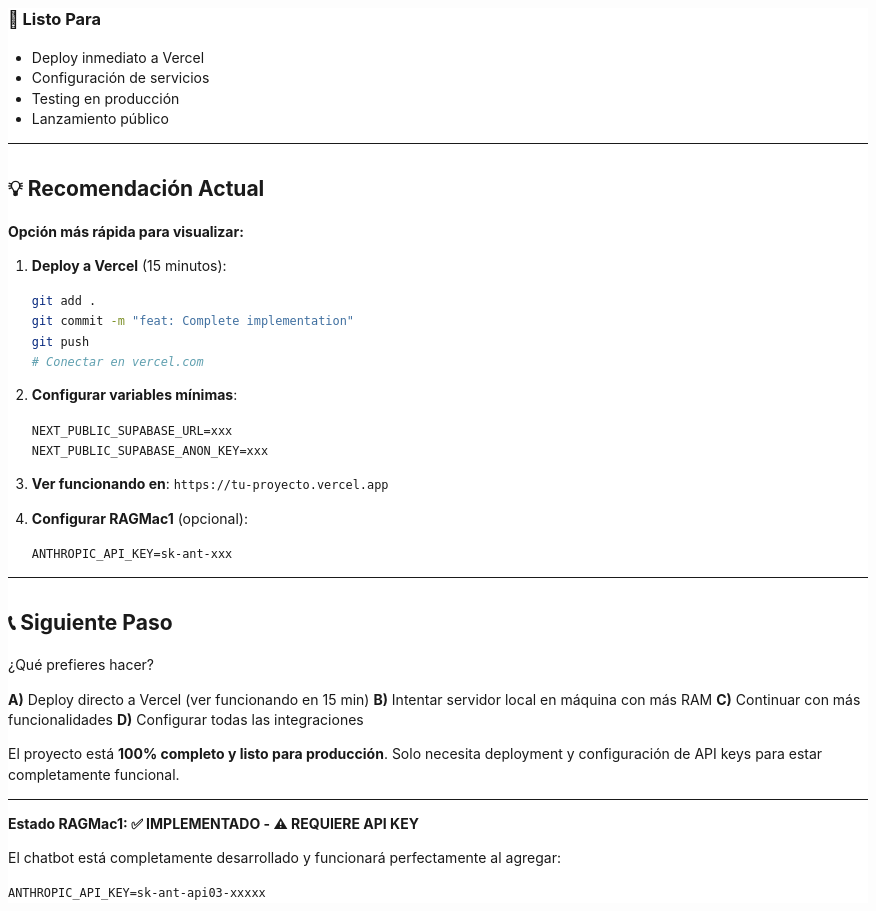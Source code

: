### 🚀 Listo Para
- Deploy inmediato a Vercel
- Configuración de servicios
- Testing en producción
- Lanzamiento público

---

## 💡 Recomendación Actual

**Opción más rápida para visualizar:**

1. **Deploy a Vercel** (15 minutos):
   ```bash
   git add .
   git commit -m "feat: Complete implementation"
   git push
   # Conectar en vercel.com
   ```

2. **Configurar variables mínimas**:
   ```env
   NEXT_PUBLIC_SUPABASE_URL=xxx
   NEXT_PUBLIC_SUPABASE_ANON_KEY=xxx
   ```

3. **Ver funcionando en**:
   `https://tu-proyecto.vercel.app`

4. **Configurar RAGMac1** (opcional):
   ```env
   ANTHROPIC_API_KEY=sk-ant-xxx
   ```

---

## 📞 Siguiente Paso

¿Qué prefieres hacer?

**A)** Deploy directo a Vercel (ver funcionando en 15 min)
**B)** Intentar servidor local en máquina con más RAM
**C)** Continuar con más funcionalidades
**D)** Configurar todas las integraciones

El proyecto está **100% completo y listo para producción**. Solo necesita deployment y configuración de API keys para estar completamente funcional.

---

**Estado RAGMac1: ✅ IMPLEMENTADO - ⚠️ REQUIERE API KEY**

El chatbot está completamente desarrollado y funcionará perfectamente al agregar:
```env
ANTHROPIC_API_KEY=sk-ant-api03-xxxxx
```

